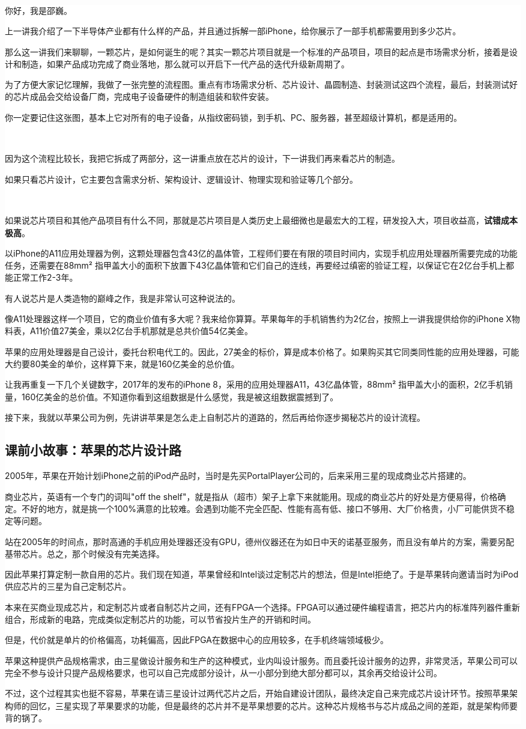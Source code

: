 <audio id="audio" title="03 | 芯片设计：一颗芯片到底是如何诞生的(上)" controls="" preload="none"><source id="mp3" src="https://static001.geekbang.org/resource/audio/12/6e/1270d4a772b0bcba40b4ba7ed964246e.mp3"></audio>

你好，我是邵巍。

上一讲我介绍了一下半导体产业都有什么样的产品，并且通过拆解一部iPhone，给你展示了一部手机都需要用到多少芯片。

那么这一讲我们来聊聊，一颗芯片，是如何诞生的呢？其实一颗芯片项目就是一个标准的产品项目，项目的起点是市场需求分析，接着是设计和制造，如果产品成功完成了商业落地，那么就可以开启下一代产品的迭代升级新周期了。

为了方便大家记忆理解，我做了一张完整的流程图。重点有市场需求分析、芯片设计、晶圆制造、封装测试这四个流程，最后，封装测试好的芯片成品会交给设备厂商，完成电子设备硬件的制造组装和软件安装。

你一定要记住这张图，基本上它对所有的电子设备，从指纹密码锁，到手机、PC、服务器，甚至超级计算机，都是适用的。

<img src="https://static001.geekbang.org/resource/image/20/53/207d16c44f1aec9597e71dc95ecb2453.png" alt="">

因为这个流程比较长，我把它拆成了两部分，这一讲重点放在芯片的设计，下一讲我们再来看芯片的制造。

如果只看芯片设计，它主要包含需求分析、架构设计、逻辑设计、物理实现和验证等几个部分。

<img src="https://static001.geekbang.org/resource/image/6d/a2/6d065676e75073dc9f68258a2b20b1a2.png" alt="">

如果说芯片项目和其他产品项目有什么不同，那就是芯片项目是人类历史上最细微也是最宏大的工程，研发投入大，项目收益高，**试错成本极高**。

以iPhone的A11应用处理器为例，这颗处理器包含43亿的晶体管，工程师们要在有限的项目时间内，实现手机应用处理器所需要完成的功能任务，还需要在88mm² 指甲盖大小的面积下放置下43亿晶体管和它们自己的连线，再要经过缜密的验证工程，以保证它在2亿台手机上都能正常工作2-3年。

有人说芯片是人类造物的巅峰之作，我是非常认可这种说法的。

像A11处理器这样一个项目，它的商业价值有多大呢？我来给你算算。苹果每年的手机销售约为2亿台，按照上一讲我提供给你的iPhone X物料表，A11价值27美金，乘以2亿台手机那就是总共价值54亿美金。

苹果的应用处理器是自己设计，委托台积电代工的。因此，27美金的标价，算是成本价格了。如果购买其它同类同性能的应用处理器，可能大约要80美金的单价，这样算下来，就是160亿美金的总价值。

让我再重复一下几个关键数字，2017年的发布的iPhone  8，采用的应用处理器A11，43亿晶体管，88mm² 指甲盖大小的面积，2亿手机销量，160亿美金的总价值。不知道你看到这组数据是什么感觉，我是被这组数据震撼到了。

接下来，我就以苹果公司为例，先讲讲苹果是怎么走上自制芯片的道路的，然后再给你逐步揭秘芯片的设计流程。

## 课前小故事：苹果的芯片设计路

2005年，苹果在开始计划iPhone之前的iPod产品时，当时是先买PortalPlayer公司的，后来采用三星的现成商业芯片搭建的。

商业芯片，英语有一个专门的词叫"off the shelf"，就是指从（超市）架子上拿下来就能用。现成的商业芯片的好处是方便易得，价格确定。不好的地方，就是挑一个100%满意的比较难。会遇到功能不完全匹配、性能有高有低、接口不够用、大厂价格贵，小厂可能供货不稳定等问题。

站在2005年的时间点，那时高通的手机应用处理器还没有GPU，德州仪器还在为如日中天的诺基亚服务，而且没有单片的方案，需要另配基带芯片。总之，那个时候没有完美选择。

因此苹果打算定制一款自用的芯片。我们现在知道，苹果曾经和Intel谈过定制芯片的想法，但是Intel拒绝了。于是苹果转向邀请当时为iPod供应芯片的三星为自己定制芯片。

本来在买商业现成芯片，和定制芯片或者自制芯片之间，还有FPGA一个选择。FPGA可以通过硬件编程语言，把芯片内的标准阵列器件重新组合，形成新的电路，完成类似定制芯片的功能，可以节省投片生产的开销和时间。

但是，代价就是单片的价格偏高，功耗偏高，因此FPGA在数据中心的应用较多，在手机终端领域极少。

苹果这种提供产品规格需求，由三星做设计服务和生产的这种模式，业内叫设计服务。而且委托设计服务的边界，非常灵活，苹果公司可以完全不参与设计只提产品规格要求，也可以自己完成部分设计，从一小部分到绝大部分都可以，其余再交给设计公司。

不过，这个过程其实也挺不容易，苹果在请三星设计过两代芯片之后，开始自建设计团队，最终决定自己来完成芯片设计环节。按照苹果架构师的回忆，三星实现了苹果要求的功能，但是最终的芯片并不是苹果想要的芯片。这种芯片规格书与芯片成品之间的差距，就是架构师要背的锅了。
